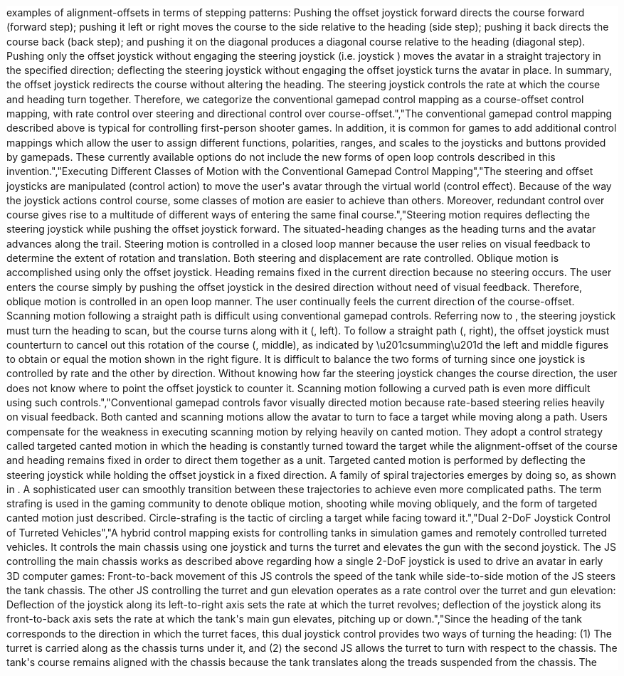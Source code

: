 examples of alignment-offsets in terms of stepping patterns: Pushing the offset joystick forward directs the course forward (forward step); pushing it left or right moves the course to the side relative to the heading (side step); pushing it back directs the course back (back step); and pushing it on the diagonal produces a diagonal course relative to the heading (diagonal step). Pushing only the offset joystick without engaging the steering joystick (i.e. joystick ) moves the avatar in a straight trajectory in the specified direction; deflecting the steering joystick without engaging the offset joystick turns the avatar in place. In summary, the offset joystick redirects the course without altering the heading. The steering joystick controls the rate at which the course and heading turn together. Therefore, we categorize the conventional gamepad control mapping as a course-offset control mapping, with rate control over steering and directional control over course-offset.","The conventional gamepad control mapping described above is typical for controlling first-person shooter games. In addition, it is common for games to add additional control mappings which allow the user to assign different functions, polarities, ranges, and scales to the joysticks and buttons provided by gamepads. These currently available options do not include the new forms of open loop controls described in this invention.","Executing Different Classes of Motion with the Conventional Gamepad Control Mapping","The steering and offset joysticks are manipulated (control action) to move the user's avatar through the virtual world (control effect). Because of the way the joystick actions control course, some classes of motion are easier to achieve than others. Moreover, redundant control over course gives rise to a multitude of different ways of entering the same final course.","Steering motion requires deflecting the steering joystick while pushing the offset joystick forward. The situated-heading changes as the heading turns and the avatar advances along the trail. Steering motion is controlled in a closed loop manner because the user relies on visual feedback to determine the extent of rotation and translation. Both steering and displacement are rate controlled. Oblique motion is accomplished using only the offset joystick. Heading remains fixed in the current direction because no steering occurs. The user enters the course simply by pushing the offset joystick in the desired direction without need of visual feedback. Therefore, oblique motion is controlled in an open loop manner. The user continually feels the current direction of the course-offset. Scanning motion following a straight path is difficult using conventional gamepad controls. Referring now to , the steering joystick must turn the heading to scan, but the course turns along with it (, left). To follow a straight path (, right), the offset joystick must counterturn to cancel out this rotation of the course (, middle), as indicated by \u201csumming\u201d the left and middle figures to obtain or equal the motion shown in the right figure. It is difficult to balance the two forms of turning since one joystick is controlled by rate and the other by direction. Without knowing how far the steering joystick changes the course direction, the user does not know where to point the offset joystick to counter it. Scanning motion following a curved path is even more difficult using such controls.","Conventional gamepad controls favor visually directed motion because rate-based steering relies heavily on visual feedback. Both canted and scanning motions allow the avatar to turn to face a target while moving along a path. Users compensate for the weakness in executing scanning motion by relying heavily on canted motion. They adopt a control strategy called targeted canted motion in which the heading is constantly turned toward the target while the alignment-offset of the course and heading remains fixed in order to direct them together as a unit. Targeted canted motion is performed by deflecting the steering joystick while holding the offset joystick in a fixed direction. A family of spiral trajectories emerges by doing so, as shown in . A sophisticated user can smoothly transition between these trajectories to achieve even more complicated paths. The term strafing is used in the gaming community to denote oblique motion, shooting while moving obliquely, and the form of targeted canted motion just described. Circle-strafing is the tactic of circling a target while facing toward it.","Dual 2-DoF Joystick Control of Turreted Vehicles","A hybrid control mapping exists for controlling tanks in simulation games and remotely controlled turreted vehicles. It controls the main chassis using one joystick and turns the turret and elevates the gun with the second joystick. The JS controlling the main chassis works as described above regarding how a single 2-DoF joystick is used to drive an avatar in early 3D computer games: Front-to-back movement of this JS controls the speed of the tank while side-to-side motion of the JS steers the tank chassis. The other JS controlling the turret and gun elevation operates as a rate control over the turret and gun elevation: Deflection of the joystick along its left-to-right axis sets the rate at which the turret revolves; deflection of the joystick along its front-to-back axis sets the rate at which the tank's main gun elevates, pitching up or down.","Since the heading of the tank corresponds to the direction in which the turret faces, this dual joystick control provides two ways of turning the heading: (1) The turret is carried along as the chassis turns under it, and (2) the second JS allows the turret to turn with respect to the chassis. The tank's course remains aligned with the chassis because the tank translates along the treads suspended from the chassis. The